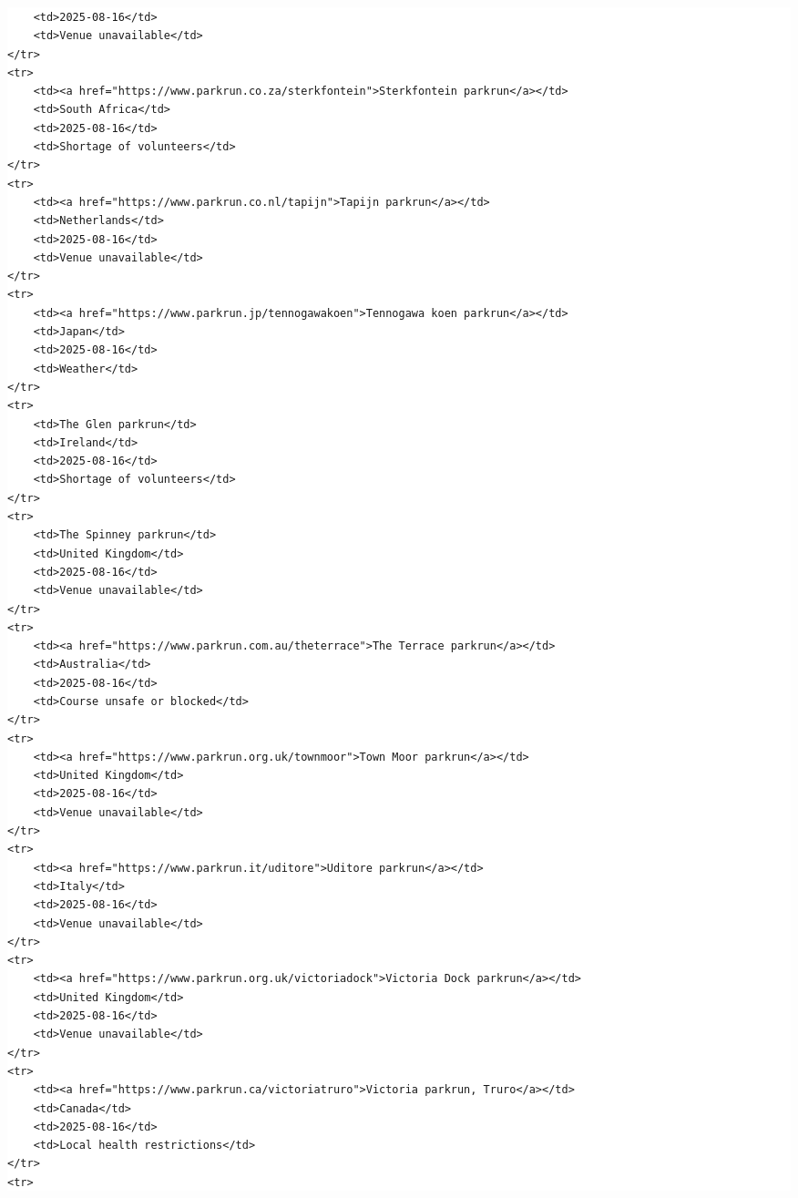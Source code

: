         <td>2025-08-16</td>
        <td>Venue unavailable</td>
    </tr>
    <tr>
        <td><a href="https://www.parkrun.co.za/sterkfontein">Sterkfontein parkrun</a></td>
        <td>South Africa</td>
        <td>2025-08-16</td>
        <td>Shortage of volunteers</td>
    </tr>
    <tr>
        <td><a href="https://www.parkrun.co.nl/tapijn">Tapijn parkrun</a></td>
        <td>Netherlands</td>
        <td>2025-08-16</td>
        <td>Venue unavailable</td>
    </tr>
    <tr>
        <td><a href="https://www.parkrun.jp/tennogawakoen">Tennogawa koen parkrun</a></td>
        <td>Japan</td>
        <td>2025-08-16</td>
        <td>Weather</td>
    </tr>
    <tr>
        <td>The Glen parkrun</td>
        <td>Ireland</td>
        <td>2025-08-16</td>
        <td>Shortage of volunteers</td>
    </tr>
    <tr>
        <td>The Spinney parkrun</td>
        <td>United Kingdom</td>
        <td>2025-08-16</td>
        <td>Venue unavailable</td>
    </tr>
    <tr>
        <td><a href="https://www.parkrun.com.au/theterrace">The Terrace parkrun</a></td>
        <td>Australia</td>
        <td>2025-08-16</td>
        <td>Course unsafe or blocked</td>
    </tr>
    <tr>
        <td><a href="https://www.parkrun.org.uk/townmoor">Town Moor parkrun</a></td>
        <td>United Kingdom</td>
        <td>2025-08-16</td>
        <td>Venue unavailable</td>
    </tr>
    <tr>
        <td><a href="https://www.parkrun.it/uditore">Uditore parkrun</a></td>
        <td>Italy</td>
        <td>2025-08-16</td>
        <td>Venue unavailable</td>
    </tr>
    <tr>
        <td><a href="https://www.parkrun.org.uk/victoriadock">Victoria Dock parkrun</a></td>
        <td>United Kingdom</td>
        <td>2025-08-16</td>
        <td>Venue unavailable</td>
    </tr>
    <tr>
        <td><a href="https://www.parkrun.ca/victoriatruro">Victoria parkrun, Truro</a></td>
        <td>Canada</td>
        <td>2025-08-16</td>
        <td>Local health restrictions</td>
    </tr>
    <tr>